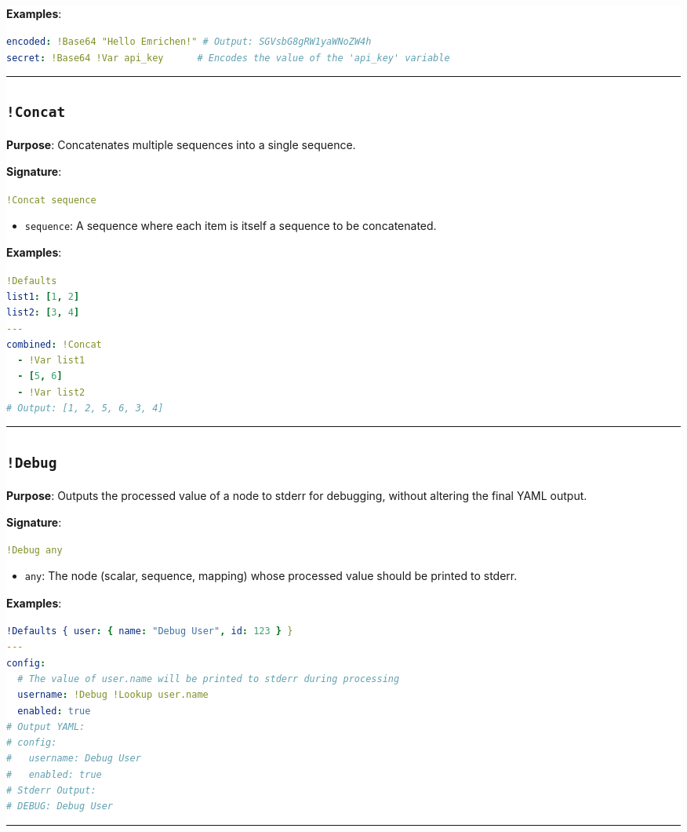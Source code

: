 **Examples**:

```yaml
encoded: !Base64 "Hello Emrichen!" # Output: SGVsbG8gRW1yaWNoZW4h
secret: !Base64 !Var api_key      # Encodes the value of the 'api_key' variable
```

---

## `!Concat`

**Purpose**: Concatenates multiple sequences into a single sequence.

**Signature**:

```yaml
!Concat sequence
```

- `sequence`: A sequence where each item is itself a sequence to be concatenated.

**Examples**:

```yaml
!Defaults
list1: [1, 2]
list2: [3, 4]
---
combined: !Concat
  - !Var list1
  - [5, 6]
  - !Var list2
# Output: [1, 2, 5, 6, 3, 4]
```

---

## `!Debug`

**Purpose**: Outputs the processed value of a node to stderr for debugging, without altering the final YAML output.

**Signature**:

```yaml
!Debug any
```

- `any`: The node (scalar, sequence, mapping) whose processed value should be printed to stderr.

**Examples**:

```yaml
!Defaults { user: { name: "Debug User", id: 123 } }
---
config:
  # The value of user.name will be printed to stderr during processing
  username: !Debug !Lookup user.name
  enabled: true
# Output YAML:
# config:
#   username: Debug User
#   enabled: true
# Stderr Output:
# DEBUG: Debug User
```

---